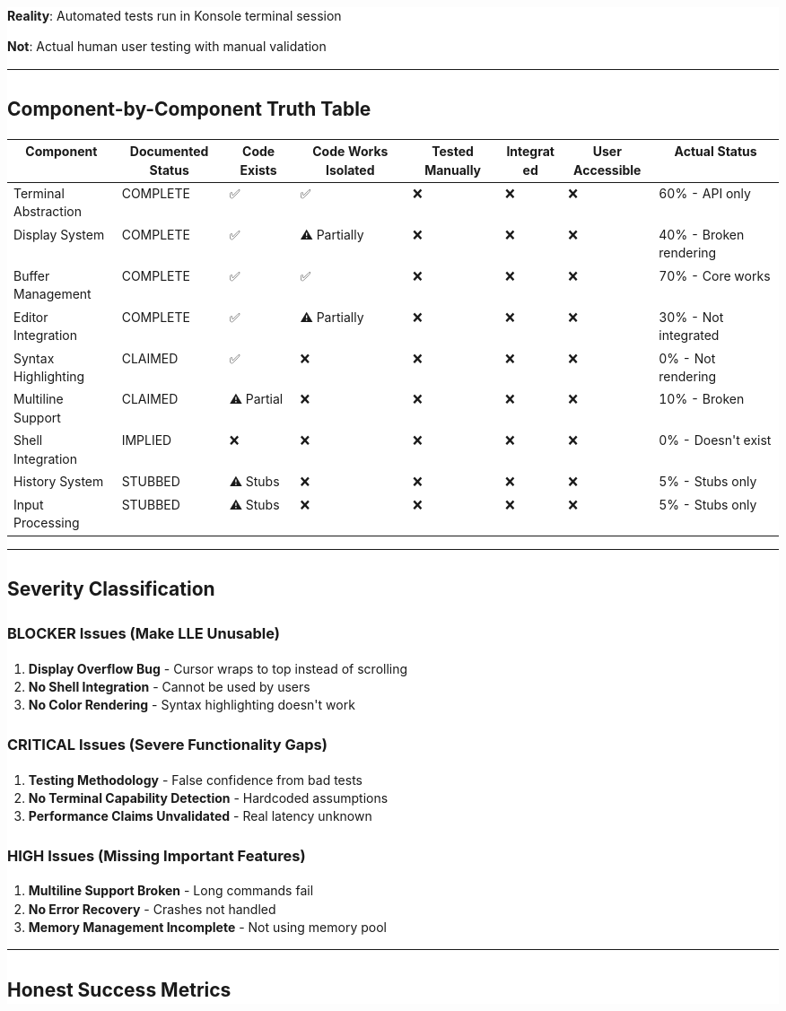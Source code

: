 **Reality**: Automated tests run in Konsole terminal session

**Not**: Actual human user testing with manual validation

---

## Component-by-Component Truth Table

| Component | Documented Status | Code Exists | Code Works Isolated | Tested Manually | Integrated | User Accessible | Actual Status |
|-----------|-------------------|-------------|---------------------|-----------------|------------|-----------------|---------------|
| Terminal Abstraction | COMPLETE | ✅ | ✅ | ❌ | ❌ | ❌ | 60% - API only |
| Display System | COMPLETE | ✅ | ⚠️ Partially | ❌ | ❌ | ❌ | 40% - Broken rendering |
| Buffer Management | COMPLETE | ✅ | ✅ | ❌ | ❌ | ❌ | 70% - Core works |
| Editor Integration | COMPLETE | ✅ | ⚠️ Partially | ❌ | ❌ | ❌ | 30% - Not integrated |
| Syntax Highlighting | CLAIMED | ✅ | ❌ | ❌ | ❌ | ❌ | 0% - Not rendering |
| Multiline Support | CLAIMED | ⚠️ Partial | ❌ | ❌ | ❌ | ❌ | 10% - Broken |
| Shell Integration | IMPLIED | ❌ | ❌ | ❌ | ❌ | ❌ | 0% - Doesn't exist |
| History System | STUBBED | ⚠️ Stubs | ❌ | ❌ | ❌ | ❌ | 5% - Stubs only |
| Input Processing | STUBBED | ⚠️ Stubs | ❌ | ❌ | ❌ | ❌ | 5% - Stubs only |

---

## Severity Classification

### BLOCKER Issues (Make LLE Unusable)

1. **Display Overflow Bug** - Cursor wraps to top instead of scrolling
2. **No Shell Integration** - Cannot be used by users
3. **No Color Rendering** - Syntax highlighting doesn't work

### CRITICAL Issues (Severe Functionality Gaps)

1. **Testing Methodology** - False confidence from bad tests
2. **No Terminal Capability Detection** - Hardcoded assumptions
3. **Performance Claims Unvalidated** - Real latency unknown

### HIGH Issues (Missing Important Features)

1. **Multiline Support Broken** - Long commands fail
2. **No Error Recovery** - Crashes not handled
3. **Memory Management Incomplete** - Not using memory pool

---

## Honest Success Metrics
